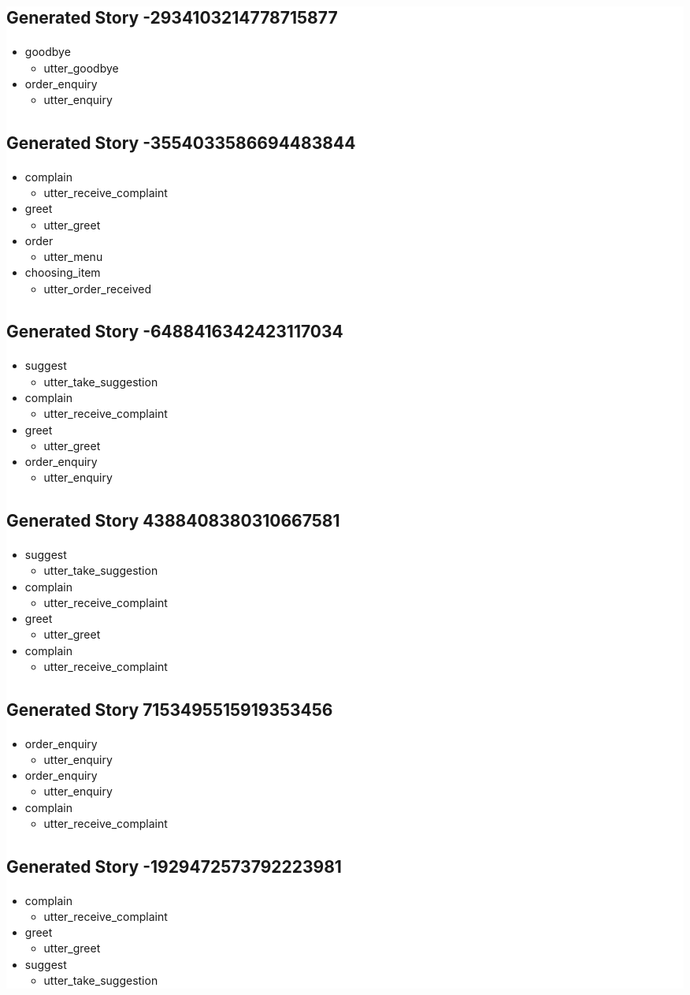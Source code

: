 ## Generated Story -2934103214778715877
* goodbye
    - utter_goodbye
* order_enquiry
    - utter_enquiry

## Generated Story -3554033586694483844
* complain
    - utter_receive_complaint
* greet
    - utter_greet
* order
    - utter_menu
* choosing_item
    - utter_order_received

## Generated Story -6488416342423117034
* suggest
    - utter_take_suggestion
* complain
    - utter_receive_complaint
* greet
    - utter_greet
* order_enquiry
    - utter_enquiry

## Generated Story 4388408380310667581
* suggest
    - utter_take_suggestion
* complain
    - utter_receive_complaint
* greet
    - utter_greet
* complain
    - utter_receive_complaint

## Generated Story 7153495515919353456
* order_enquiry
    - utter_enquiry
* order_enquiry
    - utter_enquiry
* complain
    - utter_receive_complaint

## Generated Story -1929472573792223981
* complain
    - utter_receive_complaint
* greet
    - utter_greet
* suggest
    - utter_take_suggestion
